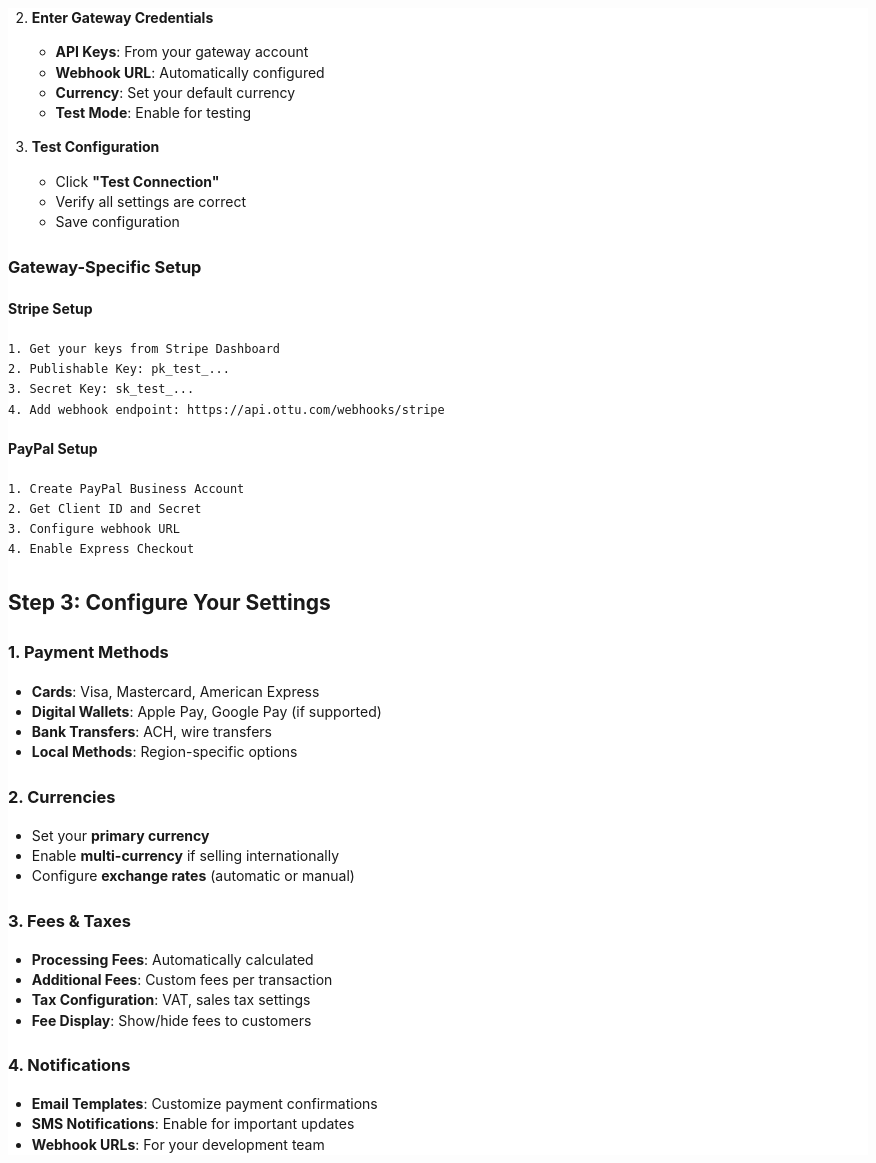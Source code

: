 2. **Enter Gateway Credentials**
   - **API Keys**: From your gateway account
   - **Webhook URL**: Automatically configured
   - **Currency**: Set your default currency
   - **Test Mode**: Enable for testing

3. **Test Configuration**
   - Click **"Test Connection"**
   - Verify all settings are correct
   - Save configuration

### Gateway-Specific Setup

#### Stripe Setup
```
1. Get your keys from Stripe Dashboard
2. Publishable Key: pk_test_...
3. Secret Key: sk_test_...
4. Add webhook endpoint: https://api.ottu.com/webhooks/stripe
```

#### PayPal Setup
```
1. Create PayPal Business Account
2. Get Client ID and Secret
3. Configure webhook URL
4. Enable Express Checkout
```

## Step 3: Configure Your Settings

### 1. Payment Methods
- **Cards**: Visa, Mastercard, American Express
- **Digital Wallets**: Apple Pay, Google Pay (if supported)
- **Bank Transfers**: ACH, wire transfers
- **Local Methods**: Region-specific options

### 2. Currencies
- Set your **primary currency**
- Enable **multi-currency** if selling internationally
- Configure **exchange rates** (automatic or manual)

### 3. Fees & Taxes
- **Processing Fees**: Automatically calculated
- **Additional Fees**: Custom fees per transaction
- **Tax Configuration**: VAT, sales tax settings
- **Fee Display**: Show/hide fees to customers

### 4. Notifications
- **Email Templates**: Customize payment confirmations
- **SMS Notifications**: Enable for important updates
- **Webhook URLs**: For your development team

